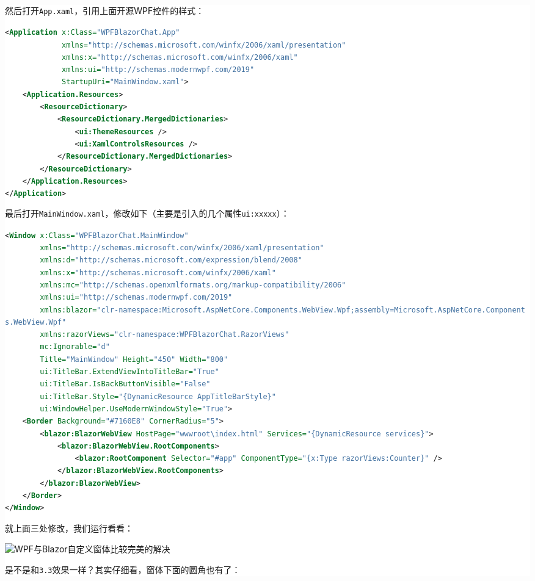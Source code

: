 然后打开`App.xaml`，引用上面开源WPF控件的样式：

```xml
<Application x:Class="WPFBlazorChat.App"
             xmlns="http://schemas.microsoft.com/winfx/2006/xaml/presentation"
             xmlns:x="http://schemas.microsoft.com/winfx/2006/xaml"
             xmlns:ui="http://schemas.modernwpf.com/2019"
             StartupUri="MainWindow.xaml">
    <Application.Resources>
        <ResourceDictionary>
            <ResourceDictionary.MergedDictionaries>
                <ui:ThemeResources />
                <ui:XamlControlsResources />
            </ResourceDictionary.MergedDictionaries>
        </ResourceDictionary>
    </Application.Resources>
</Application>
```

最后打开`MainWindow.xaml`，修改如下（主要是引入的几个属性`ui:xxxxx`）：

```xml
<Window x:Class="WPFBlazorChat.MainWindow"
        xmlns="http://schemas.microsoft.com/winfx/2006/xaml/presentation"
        xmlns:d="http://schemas.microsoft.com/expression/blend/2008"
        xmlns:x="http://schemas.microsoft.com/winfx/2006/xaml"
        xmlns:mc="http://schemas.openxmlformats.org/markup-compatibility/2006"
        xmlns:ui="http://schemas.modernwpf.com/2019"
        xmlns:blazor="clr-namespace:Microsoft.AspNetCore.Components.WebView.Wpf;assembly=Microsoft.AspNetCore.Components.WebView.Wpf"
        xmlns:razorViews="clr-namespace:WPFBlazorChat.RazorViews"
        mc:Ignorable="d"
        Title="MainWindow" Height="450" Width="800"
        ui:TitleBar.ExtendViewIntoTitleBar="True"
        ui:TitleBar.IsBackButtonVisible="False"
        ui:TitleBar.Style="{DynamicResource AppTitleBarStyle}"
        ui:WindowHelper.UseModernWindowStyle="True">
    <Border Background="#7160E8" CornerRadius="5">
        <blazor:BlazorWebView HostPage="wwwroot\index.html" Services="{DynamicResource services}">
            <blazor:BlazorWebView.RootComponents>
                <blazor:RootComponent Selector="#app" ComponentType="{x:Type razorViews:Counter}" />
            </blazor:BlazorWebView.RootComponents>
        </blazor:BlazorWebView>
    </Border>
</Window>
```

就上面三处修改，我们运行看看：

![WPF与Blazor自定义窗体比较完美的解决](https://img1.dotnet9.com/2022/10/1017.gif)

是不是和`3.3`效果一样？其实仔细看，窗体下面的圆角也有了：
